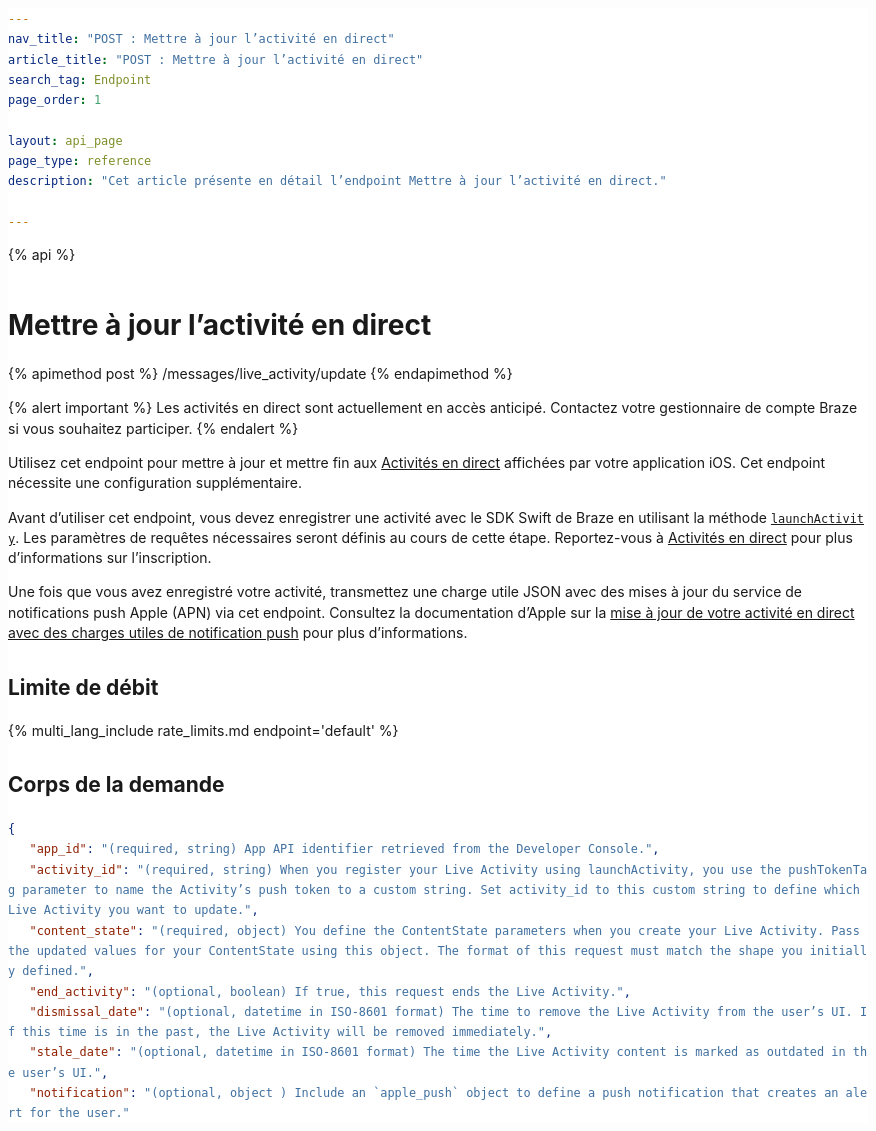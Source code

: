 ```yaml
---
nav_title: "POST : Mettre à jour l’activité en direct"
article_title: "POST : Mettre à jour l’activité en direct"
search_tag: Endpoint
page_order: 1

layout: api_page
page_type: reference
description: "Cet article présente en détail l’endpoint Mettre à jour l’activité en direct."

---
```

{% api %}
# Mettre à jour l’activité en direct
{% apimethod post %}
/messages/live_activity/update
{% endapimethod %}

{% alert important %} 
Les activités en direct sont actuellement en accès anticipé. Contactez votre gestionnaire de compte Braze si vous souhaitez participer. 
{% endalert %}

Utilisez cet endpoint pour mettre à jour et mettre fin aux [Activités en direct]({{site.baseurl}}/developer_guide/platform_integration_guides/swift/live_activities/live_activities/) affichées par votre application iOS. Cet endpoint nécessite une configuration supplémentaire.

Avant d’utiliser cet endpoint, vous devez enregistrer une activité avec le SDK Swift de Braze en utilisant la méthode [`launchActivity`](https://braze-inc.github.io/braze-swift-sdk/documentation/brazekit/braze/liveactivities-swift.class/launchactivity(pushtokentag:activity:fileid:line:)). Les paramètres de requêtes nécessaires seront définis au cours de cette étape. Reportez-vous à [Activités en direct]({{site.baseurl}}/developer_guide/platform_integration_guides/swift/live_activities/live_activities/) pour plus d’informations sur l’inscription.

Une fois que vous avez enregistré votre activité, transmettez une charge utile JSON avec des mises à jour du service de notifications push Apple (APN) via cet endpoint. Consultez la documentation d’Apple sur la [mise à jour de votre activité en direct avec des charges utiles de notification push](https://developer.apple.com/documentation/activitykit/updating-and-ending-your-live-activity-with-activitykit-push-notifications) pour plus d’informations.

## Limite de débit

{% multi_lang_include rate_limits.md endpoint='default' %}

## Corps de la demande

```json
{
   "app_id": "(required, string) App API identifier retrieved from the Developer Console.",
   "activity_id": "(required, string) When you register your Live Activity using launchActivity, you use the pushTokenTag parameter to name the Activity’s push token to a custom string. Set activity_id to this custom string to define which Live Activity you want to update.",
   "content_state": "(required, object) You define the ContentState parameters when you create your Live Activity. Pass the updated values for your ContentState using this object. The format of this request must match the shape you initially defined.",
   "end_activity": "(optional, boolean) If true, this request ends the Live Activity.",
   "dismissal_date": "(optional, datetime in ISO-8601 format) The time to remove the Live Activity from the user’s UI. If this time is in the past, the Live Activity will be removed immediately.",
   "stale_date": "(optional, datetime in ISO-8601 format) The time the Live Activity content is marked as outdated in the user’s UI.",
   "notification": "(optional, object ) Include an `apple_push` object to define a push notification that creates an alert for the user."
```